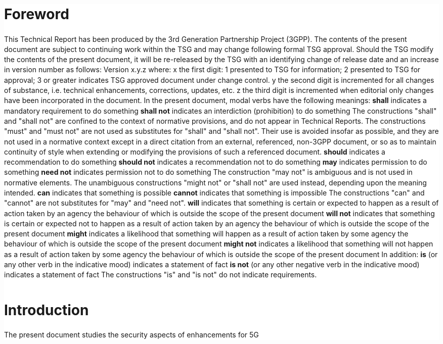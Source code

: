 # Foreword
This Technical Report has been produced by the 3rd Generation Partnership
Project (3GPP).
The contents of the present document are subject to continuing work within the
TSG and may change following formal TSG approval. Should the TSG modify the
contents of the present document, it will be re-released by the TSG with an
identifying change of release date and an increase in version number as
follows:
Version x.y.z
where:
x the first digit:
1 presented to TSG for information;
2 presented to TSG for approval;
3 or greater indicates TSG approved document under change control.
y the second digit is incremented for all changes of substance, i.e. technical
enhancements, corrections, updates, etc.
z the third digit is incremented when editorial only changes have been
incorporated in the document.
In the present document, modal verbs have the following meanings:
**shall** indicates a mandatory requirement to do something
**shall not** indicates an interdiction (prohibition) to do something
The constructions \"shall\" and \"shall not\" are confined to the context of
normative provisions, and do not appear in Technical Reports.
The constructions \"must\" and \"must not\" are not used as substitutes for
\"shall\" and \"shall not\". Their use is avoided insofar as possible, and
they are not used in a normative context except in a direct citation from an
external, referenced, non-3GPP document, or so as to maintain continuity of
style when extending or modifying the provisions of such a referenced
document.
**should** indicates a recommendation to do something
**should not** indicates a recommendation not to do something
**may** indicates permission to do something
**need not** indicates permission not to do something
The construction \"may not\" is ambiguous and is not used in normative
elements. The unambiguous constructions \"might not\" or \"shall not\" are
used instead, depending upon the meaning intended.
**can** indicates that something is possible
**cannot** indicates that something is impossible
The constructions \"can\" and \"cannot\" are not substitutes for \"may\" and
\"need not\".
**will** indicates that something is certain or expected to happen as a result
of action taken by an agency the behaviour of which is outside the scope of
the present document
**will not** indicates that something is certain or expected not to happen as
a result of action taken by an agency the behaviour of which is outside the
scope of the present document
**might** indicates a likelihood that something will happen as a result of
action taken by some agency the behaviour of which is outside the scope of the
present document
**might not** indicates a likelihood that something will not happen as a
result of action taken by some agency the behaviour of which is outside the
scope of the present document
In addition:
**is** (or any other verb in the indicative mood) indicates a statement of
fact
**is not** (or any other negative verb in the indicative mood) indicates a
statement of fact
The constructions \"is\" and \"is not\" do not indicate requirements.
# Introduction
The present document studies the security aspects of enhancements for 5G